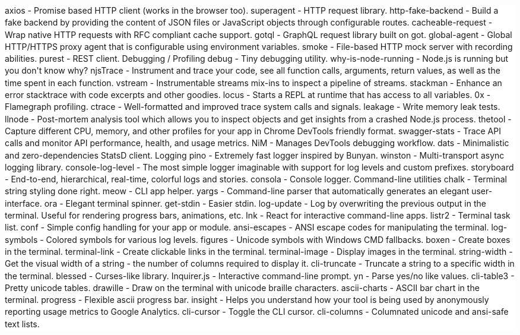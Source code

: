 axios - Promise based HTTP client (works in the browser too).
superagent - HTTP request library.
http-fake-backend - Build a fake backend by providing the content of JSON files or JavaScript objects through configurable routes.
cacheable-request - Wrap native HTTP requests with RFC compliant cache support.
gotql - GraphQL request library built on got.
global-agent - Global HTTP/HTTPS proxy agent that is configurable using environment variables.
smoke - File-based HTTP mock server with recording abilities.
purest - REST client.
Debugging / Profiling
debug - Tiny debugging utility.
why-is-node-running - Node.js is running but you don't know why?
njsTrace - Instrument and trace your code, see all function calls, arguments, return values, as well as the time spent in each function.
vstream - Instrumentable streams mix-ins to inspect a pipeline of streams.
stackman - Enhance an error stacktrace with code excerpts and other goodies.
locus - Starts a REPL at runtime that has access to all variables.
0x - Flamegraph profiling.
ctrace - Well-formatted and improved trace system calls and signals.
leakage - Write memory leak tests.
llnode - Post-mortem analysis tool which allows you to inspect objects and get insights from a crashed Node.js process.
thetool - Capture different CPU, memory, and other profiles for your app in Chrome DevTools friendly format.
swagger-stats - Trace API calls and monitor API performance, health, and usage metrics.
NiM - Manages DevTools debugging workflow.
dats - Minimalistic and zero-dependencies StatsD client.
Logging
pino - Extremely fast logger inspired by Bunyan.
winston - Multi-transport async logging library.
console-log-level - The most simple logger imaginable with support for log levels and custom prefixes.
storyboard - End-to-end, hierarchical, real-time, colorful logs and stories.
consola - Console logger.
Command-line utilities
chalk - Terminal string styling done right.
meow - CLI app helper.
yargs - Command-line parser that automatically generates an elegant user-interface.
ora - Elegant terminal spinner.
get-stdin - Easier stdin.
log-update - Log by overwriting the previous output in the terminal. Useful for rendering progress bars, animations, etc.
Ink - React for interactive command-line apps.
listr2 - Terminal task list.
conf - Simple config handling for your app or module.
ansi-escapes - ANSI escape codes for manipulating the terminal.
log-symbols - Colored symbols for various log levels.
figures - Unicode symbols with Windows CMD fallbacks.
boxen - Create boxes in the terminal.
terminal-link - Create clickable links in the terminal.
terminal-image - Display images in the terminal.
string-width - Get the visual width of a string - the number of columns required to display it.
cli-truncate - Truncate a string to a specific width in the terminal.
blessed - Curses-like library.
Inquirer.js - Interactive command-line prompt.
yn - Parse yes/no like values.
cli-table3 - Pretty unicode tables.
drawille - Draw on the terminal with unicode braille characters.
ascii-charts - ASCII bar chart in the terminal.
progress - Flexible ascii progress bar.
insight - Helps you understand how your tool is being used by anonymously reporting usage metrics to Google Analytics.
cli-cursor - Toggle the CLI cursor.
cli-columns - Columnated unicode and ansi-safe text lists.